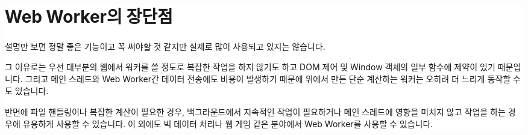 # Web Worker의 장단점

설명만 보면 정말 좋은 기능이고 꼭 써야할 것 같지만 실제로 많이 사용되고 있지는 않습니다.

그 이유로는 우선 대부분의 웹에서 워커를 쓸 정도로 복잡한 작업을 하지 않기도 하고 DOM 제어 및 Window 객체의 일부 함수에 제약이 있기 때문입니다. 그리고 메인 스레드와 Web Worker간 데이터 전송에도 비용이 발생하기 때문에 위에서 만든 단순 계산하는 워커는 오히려 더 느리게 동작할 수도 있습니다.

반면에 파일 핸들링이나 복잡한 계산이 필요한 경우, 백그라운드에서 지속적인 작업이 필요하거나 메인 스레드에 영향을 미치지 않고 작업을 하는 경우에 유용하게 사용할 수 있습니다. 이 외에도 빅 데이터 처리나 웹 게임 같은 분야에서 Web Worker를 사용할 수 있습니다.